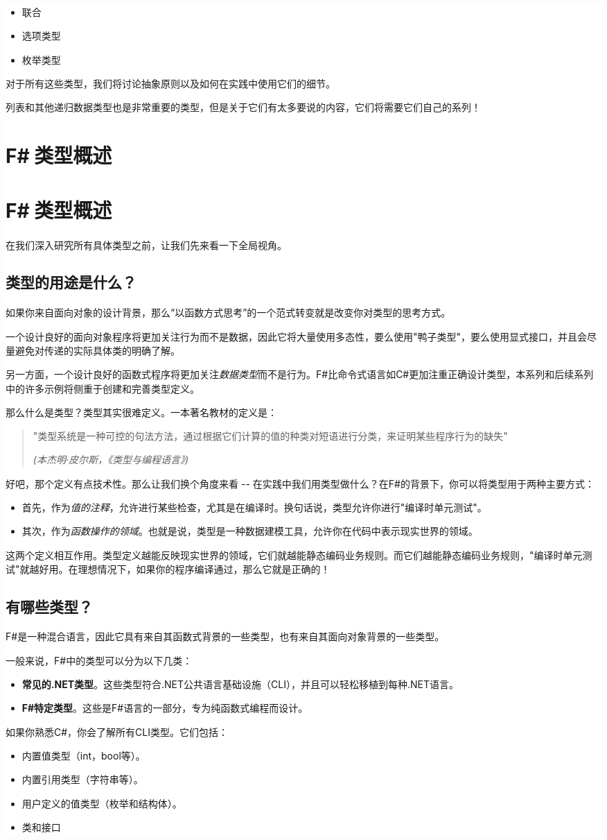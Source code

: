 +   联合

+   选项类型

+   枚举类型

对于所有这些类型，我们将讨论抽象原则以及如何在实践中使用它们的细节。

列表和其他递归数据类型也是非常重要的类型，但是关于它们有太多要说的内容，它们将需要它们自己的系列！

# F# 类型概述

# F# 类型概述

在我们深入研究所有具体类型之前，让我们先来看一下全局视角。

## 类型的用途是什么？

如果你来自面向对象的设计背景，那么“以函数方式思考”的一个范式转变就是改变你对类型的思考方式。

一个设计良好的面向对象程序将更加关注行为而不是数据，因此它将大量使用多态性，要么使用"鸭子类型"，要么使用显式接口，并且会尽量避免对传递的实际具体类的明确了解。

另一方面，一个设计良好的函数式程序将更加关注*数据类型*而不是行为。F#比命令式语言如C#更加注重正确设计类型，本系列和后续系列中的许多示例将侧重于创建和完善类型定义。

那么什么是类型？类型其实很难定义。一本著名教材的定义是：

> "类型系统是一种可控的句法方法，通过根据它们计算的值的种类对短语进行分类，来证明某些程序行为的缺失"
> 
> *(本杰明·皮尔斯，《类型与编程语言》)*

好吧，那个定义有点技术性。那么让我们换个角度来看 -- 在实践中我们用类型做什么？在F#的背景下，你可以将类型用于两种主要方式：

+   首先，作为*值的注释*，允许进行某些检查，尤其是在编译时。换句话说，类型允许你进行"编译时单元测试"。

+   其次，作为*函数操作的领域*。也就是说，类型是一种数据建模工具，允许你在代码中表示现实世界的领域。

这两个定义相互作用。类型定义越能反映现实世界的领域，它们就越能静态编码业务规则。而它们越能静态编码业务规则，"编译时单元测试"就越好用。在理想情况下，如果你的程序编译通过，那么它就是正确的！

## 有哪些类型？

F#是一种混合语言，因此它具有来自其函数式背景的一些类型，也有来自其面向对象背景的一些类型。

一般来说，F#中的类型可以分为以下几类：

+   **常见的.NET类型**。这些类型符合.NET公共语言基础设施（CLI），并且可以轻松移植到每种.NET语言。

+   **F#特定类型**。这些是F#语言的一部分，专为纯函数式编程而设计。

如果你熟悉C#，你会了解所有CLI类型。它们包括：

+   内置值类型（int，bool等）。

+   内置引用类型（字符串等）。

+   用户定义的值类型（枚举和结构体）。

+   类和接口
